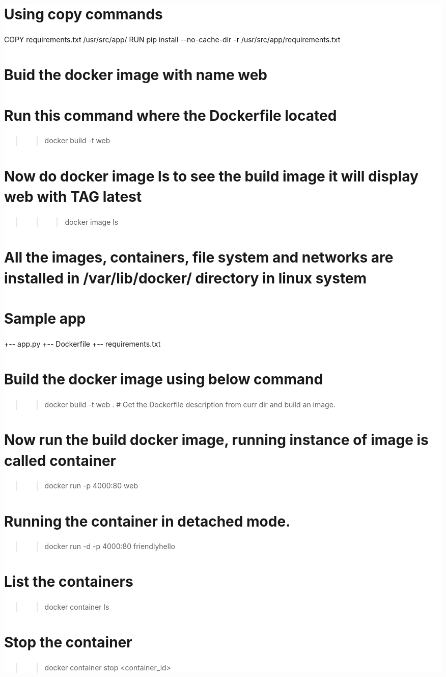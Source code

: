 
# Using copy commands
COPY requirements.txt /usr/src/app/
RUN pip install --no-cache-dir -r /usr/src/app/requirements.txt



# Buid the docker image with name web
# Run this command where the Dockerfile located
>> docker build -t web

# Now do docker image ls to see the build image it will display web with TAG latest
>>> docker image ls 

# All the images, containers, file system and networks are installed in /var/lib/docker/ directory in linux system


# Sample app
+-- app.py
+-- Dockerfile
+-- requirements.txt


# Build the docker image using below command 
>> docker build -t web . # Get the Dockerfile description from curr dir and build an image. 

# Now run the build docker image, running instance of image is called container
>> docker run -p 4000:80 web

# Running the container in detached mode. 
>> docker run -d -p 4000:80 friendlyhello

# List the containers
>> docker container ls 

# Stop the container
>> docker container stop <container_id>
